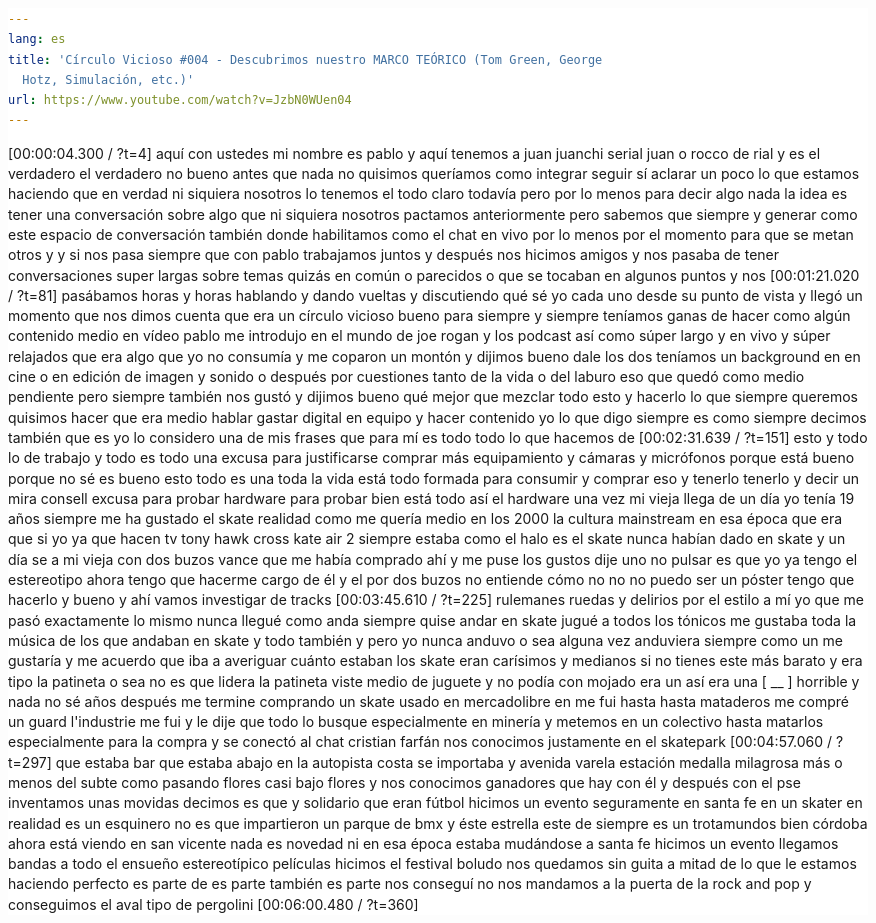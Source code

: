 ```yaml
---
lang: es
title: 'Círculo Vicioso #004 - Descubrimos nuestro MARCO TEÓRICO (Tom Green, George
  Hotz, Simulación, etc.)'
url: https://www.youtube.com/watch?v=JzbN0WUen04
---
```



[00:00:04.300 / ?t=4]
aquí con ustedes mi nombre es pablo y aquí tenemos a juan juanchi serial juan o rocco de rial y es el verdadero el verdadero no bueno antes que nada no quisimos queríamos como integrar seguir sí aclarar un poco lo que estamos haciendo que en verdad ni siquiera nosotros lo tenemos el todo claro todavía pero por lo menos para decir algo nada la idea es tener una conversación sobre algo que ni siquiera nosotros pactamos anteriormente pero sabemos que siempre y generar como este espacio de conversación también donde habilitamos como el chat en vivo por lo menos por el momento para que se metan otros y y si nos pasa siempre que con pablo trabajamos juntos y después nos hicimos amigos y nos pasaba de tener conversaciones super largas sobre temas quizás en común o parecidos o que se tocaban en algunos puntos y nos 
[00:01:21.020 / ?t=81]
pasábamos horas y horas hablando y dando vueltas y discutiendo qué sé yo cada uno desde su punto de vista y llegó un momento que nos dimos cuenta que era un círculo vicioso bueno para siempre y siempre teníamos ganas de hacer como algún contenido medio en vídeo pablo me introdujo en el mundo de joe rogan y los podcast así como súper largo y en vivo y súper relajados que era algo que yo no consumía y me coparon un montón y dijimos bueno dale los dos teníamos un background en en cine o en edición de imagen y sonido o después por cuestiones tanto de la vida o del laburo eso que quedó como medio pendiente pero siempre también nos gustó y dijimos bueno qué mejor que mezclar todo esto y hacerlo lo que siempre queremos quisimos hacer que era medio hablar gastar digital en equipo y hacer contenido yo lo que digo siempre es como siempre decimos también que es yo lo considero una de mis frases que para mí es todo todo lo que hacemos de 
[00:02:31.639 / ?t=151]
esto y todo lo de trabajo y todo es todo una excusa para justificarse comprar más equipamiento y cámaras y micrófonos porque está bueno porque no sé es bueno esto todo es una toda la vida está todo formada para consumir y comprar eso y tenerlo tenerlo y decir un mira consell excusa para probar hardware para probar bien está todo así el hardware una vez mi vieja llega de un día yo tenía 19 años siempre me ha gustado el skate realidad como me quería medio en los 2000 la cultura mainstream en esa época que era que si yo ya que hacen tv tony hawk cross kate air 2 siempre estaba como el halo es el skate nunca habían dado en skate y un día se a mi vieja con dos buzos vance que me había comprado ahí y me puse los gustos dije uno no pulsar es que yo ya tengo el estereotipo ahora tengo que hacerme cargo de él y el por dos buzos no entiende cómo no no no puedo ser un póster tengo que hacerlo y bueno y ahí vamos investigar de tracks 
[00:03:45.610 / ?t=225]
rulemanes ruedas y delirios por el estilo a mí yo que me pasó exactamente lo mismo nunca llegué como anda siempre quise andar en skate jugué a todos los tónicos me gustaba toda la música de los que andaban en skate y todo también y pero yo nunca anduvo o sea alguna vez anduviera siempre como un me gustaría y me acuerdo que iba a averiguar cuánto estaban los skate eran carísimos y medianos si no tienes este más barato y era tipo la patineta o sea no es que lidera la patineta viste medio de juguete y no podía con mojado era un así era una [&nbsp;__&nbsp;] horrible y nada no sé años después me termine comprando un skate usado en mercadolibre en me fui hasta hasta mataderos me compré un guard l'industrie me fui y le dije que todo lo busque especialmente en minería y metemos en un colectivo hasta matarlos especialmente para la compra y se conectó al chat cristian farfán nos conocimos justamente en el skatepark 
[00:04:57.060 / ?t=297]
que estaba bar que estaba abajo en la autopista costa se importaba y avenida varela estación medalla milagrosa más o menos del subte como pasando flores casi bajo flores y nos conocimos ganadores que hay con él y después con el pse inventamos unas movidas decimos es que y solidario que eran fútbol hicimos un evento seguramente en santa fe en un skater en realidad es un esquinero no es que impartieron un parque de bmx y éste estrella este de siempre es un trotamundos bien córdoba ahora está viendo en san vicente nada es novedad ni en esa época estaba mudándose a santa fe hicimos un evento llegamos bandas a todo el ensueño estereotípico películas hicimos el festival boludo nos quedamos sin guita a mitad de lo que le estamos haciendo perfecto es parte de es parte también es parte nos conseguí no nos mandamos a la puerta de la rock and pop y conseguimos el aval tipo de pergolini 
[00:06:00.480 / ?t=360]